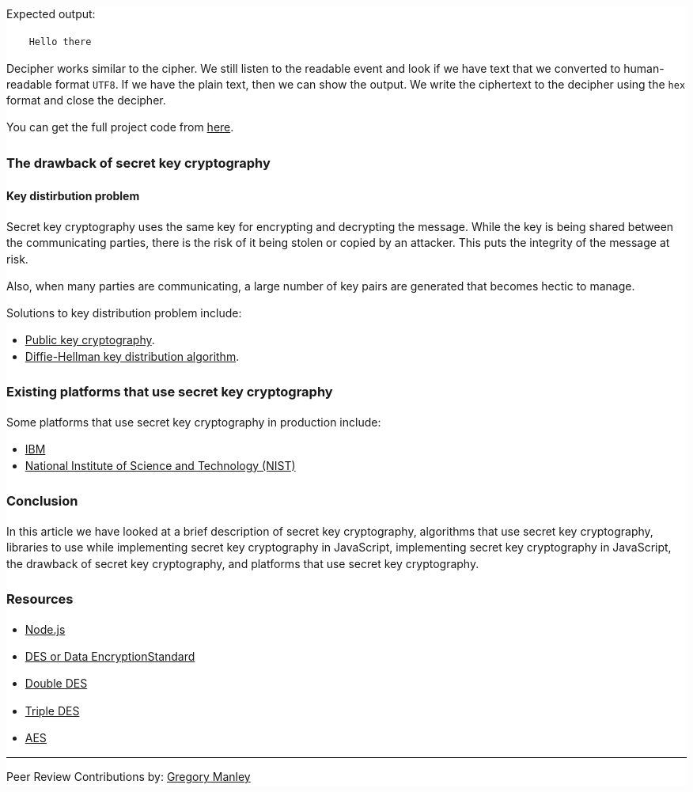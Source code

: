 Expected output:

```bash
    Hello there
```

Decipher works similar to the cipher. We still listen to the readable event and look if we have text that we converted to human-readable format `UTF8`. If we have the plain text, then we can show the output. We write the ciphertext to the decipher using the `hex` format and close the decipher.

You can get the full project code from [here](https://github.com/mwangiKibui/secret-key-cryptography-in-js/blob/main/secret-key-cryptography.js).

### The drawback of secret key cryptography
#### Key distirbution problem
Secret key cryptography uses the same key for encrypting and decrypting the message. While the key is being shared between the communicating parties, there is the risk of it being stolen or copied by an attacker. This puts the integrity of the message at risk.

Also, when many parties are communicating, a large number of key pairs are generated that becomes hectic to manage.

Solutions to key distribution problem include:
- [Public key cryptography](https://www.ibm.com/support/knowledgecenter/SSYKE2_8.0.0/com.ibm.java.security.component.80.doc/security-component/jsse2Docs/publickeycryptography.html).
- [Diffie-Hellman key distribution algorithm](https://doubleoctopus.com/security-wiki/encryption-and-cryptography/diffie-hellman-algorithm/#:~:text=Diffie%20Hellman%20(DH)%20key%20exchange,exchanged%20%E2%80%93%20they%20are%20jointly%20derived.&text=Alice%20chooses%20a%20secret%20integer,which%20is%20her%20public%20key).

### Existing platforms that use secret key cryptography
Some platforms that use secret key cryptography in production include:
- [IBM](https://www.ibm.com/support/knowledgecenter/SSYKE2_8.0.0/com.ibm.java.security.component.80.doc/security-component/jsse2Docs/secretkeycryptography.html)
- [National Institute of Science and Technology (NIST)](https://www.nist.gov/cryptography)

### Conclusion
In this article we have looked at a brief description of secret key cryptography, algorithms that use secret key cryptography, libraries to use while implementing secret key cryptography in JavaScript, implementing secret key cryptography in JavaScript, the drawback of secret key cryptography, and platforms that use secret key cryptography.

### Resources

- [Node.js](https://nodejs.org/en/) 

- [DES or Data EncryptionStandard](https://en.wikipedia.org/wiki/Data_Encryption_Standard)

- [Double DES](https://www.nku.edu/~christensen/3DES.pdf) 

- [Triple DES](https://en.wikipedia.org/wiki/Triple_DES)

- [AES](https://en.wikipedia.org/wiki/Advanced_Encryption_Standard)

---
Peer Review Contributions by: [Gregory Manley](/authors/gregory-manley/)
